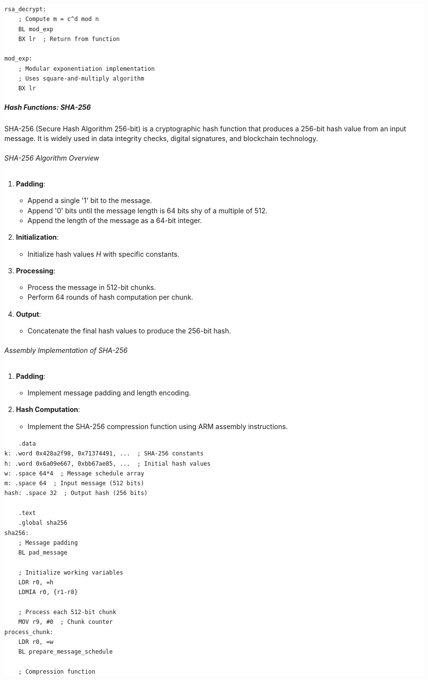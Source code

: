 ```assembly
rsa_decrypt:
    ; Compute m = c^d mod n
    BL mod_exp
    BX lr  ; Return from function

mod_exp:
    ; Modular exponentiation implementation
    ; Uses square-and-multiply algorithm
    BX lr
```

##### Hash Functions: SHA-256

SHA-256 (Secure Hash Algorithm 256-bit) is a cryptographic hash function that produces a 256-bit hash value from an input message. It is widely used in data integrity checks, digital signatures, and blockchain technology.

###### SHA-256 Algorithm Overview

1. **Padding**:
    - Append a single '1' bit to the message.
    - Append '0' bits until the message length is 64 bits shy of a multiple of 512.
    - Append the length of the message as a 64-bit integer.

2. **Initialization**:
    - Initialize hash values $H$ with specific constants.

3. **Processing**:
    - Process the message in 512-bit chunks.
    - Perform 64 rounds of hash computation per chunk.

4. **Output**:
    - Concatenate the final hash values to produce the 256-bit hash.

###### Assembly Implementation of SHA-256

1. **Padding**:
    - Implement message padding and length encoding.

2. **Hash Computation**:
    - Implement the SHA-256 compression function using ARM assembly instructions.

```assembly
    .data
k: .word 0x428a2f98, 0x71374491, ...  ; SHA-256 constants
h: .word 0x6a09e667, 0xbb67ae85, ...  ; Initial hash values
w: .space 64*4  ; Message schedule array
m: .space 64  ; Input message (512 bits)
hash: .space 32  ; Output hash (256 bits)

    .text
    .global sha256
sha256:
    ; Message padding
    BL pad_message

    ; Initialize working variables
    LDR r0, =h
    LDMIA r0, {r1-r8}

    ; Process each 512-bit chunk
    MOV r9, #0  ; Chunk counter
process_chunk:
    LDR r0, =w
    BL prepare_message_schedule

    ; Compression function
```